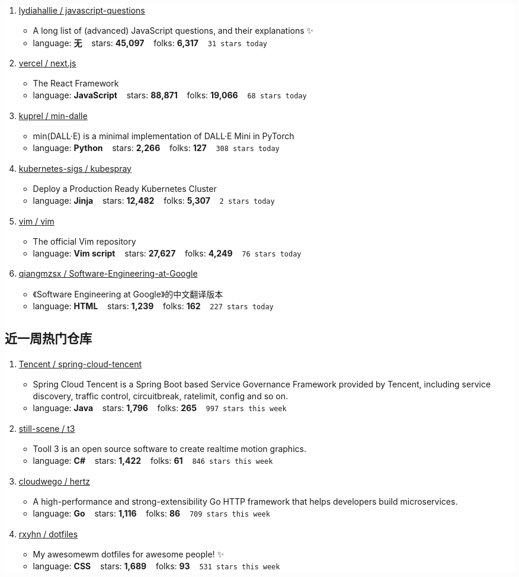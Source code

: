 1. [lydiahallie / javascript-questions](https://github.com/lydiahallie/javascript-questions)
    - A long list of (advanced) JavaScript questions, and their explanations ✨
    - language: **无** &nbsp;&nbsp; stars: **45,097** &nbsp;&nbsp; folks: **6,317**  &nbsp;&nbsp; `31 stars today`

1. [vercel / next.js](https://github.com/vercel/next.js)
    - The React Framework
    - language: **JavaScript** &nbsp;&nbsp; stars: **88,871** &nbsp;&nbsp; folks: **19,066**  &nbsp;&nbsp; `68 stars today`

1. [kuprel / min-dalle](https://github.com/kuprel/min-dalle)
    - min(DALL·E) is a minimal implementation of DALL·E Mini in PyTorch
    - language: **Python** &nbsp;&nbsp; stars: **2,266** &nbsp;&nbsp; folks: **127**  &nbsp;&nbsp; `308 stars today`

1. [kubernetes-sigs / kubespray](https://github.com/kubernetes-sigs/kubespray)
    - Deploy a Production Ready Kubernetes Cluster
    - language: **Jinja** &nbsp;&nbsp; stars: **12,482** &nbsp;&nbsp; folks: **5,307**  &nbsp;&nbsp; `2 stars today`

1. [vim / vim](https://github.com/vim/vim)
    - The official Vim repository
    - language: **Vim script** &nbsp;&nbsp; stars: **27,627** &nbsp;&nbsp; folks: **4,249**  &nbsp;&nbsp; `76 stars today`

1. [qiangmzsx / Software-Engineering-at-Google](https://github.com/qiangmzsx/Software-Engineering-at-Google)
    - 《Software Engineering at Google》的中文翻译版本
    - language: **HTML** &nbsp;&nbsp; stars: **1,239** &nbsp;&nbsp; folks: **162**  &nbsp;&nbsp; `227 stars today`


## 近一周热门仓库

1. [Tencent / spring-cloud-tencent](https://github.com/Tencent/spring-cloud-tencent)
    - Spring Cloud Tencent is a Spring Boot based Service Governance Framework provided by Tencent, including service discovery, traffic control, circuitbreak, ratelimit, config and so on.
    - language: **Java** &nbsp;&nbsp; stars: **1,796** &nbsp;&nbsp; folks: **265**  &nbsp;&nbsp; `997 stars this week`

1. [still-scene / t3](https://github.com/still-scene/t3)
    - Tooll 3 is an open source software to create realtime motion graphics.
    - language: **C#** &nbsp;&nbsp; stars: **1,422** &nbsp;&nbsp; folks: **61**  &nbsp;&nbsp; `846 stars this week`

1. [cloudwego / hertz](https://github.com/cloudwego/hertz)
    - A high-performance and strong-extensibility Go HTTP framework that helps developers build microservices.
    - language: **Go** &nbsp;&nbsp; stars: **1,116** &nbsp;&nbsp; folks: **86**  &nbsp;&nbsp; `709 stars this week`

1. [rxyhn / dotfiles](https://github.com/rxyhn/dotfiles)
    - My awesomewm dotfiles for awesome people! ✨
    - language: **CSS** &nbsp;&nbsp; stars: **1,689** &nbsp;&nbsp; folks: **93**  &nbsp;&nbsp; `531 stars this week`
